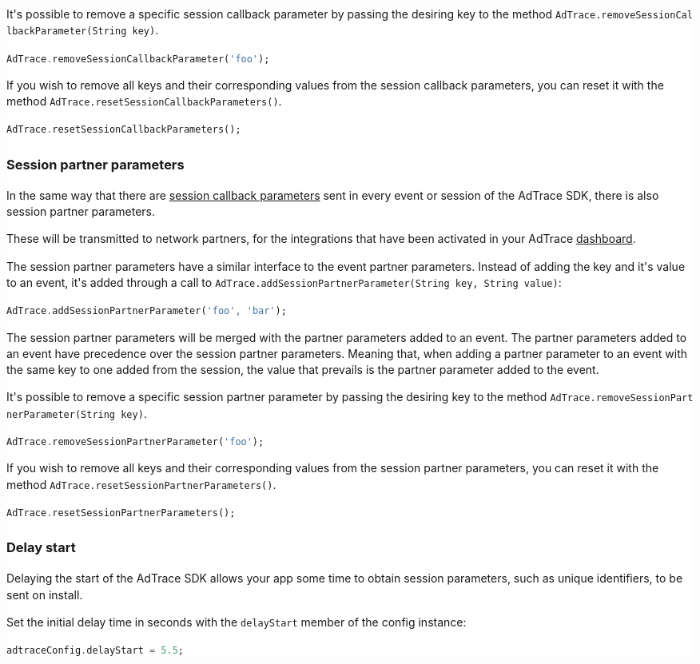 It's possible to remove a specific session callback parameter by passing the desiring key to the method `AdTrace.removeSessionCallbackParameter(String key)`.

```dart
AdTrace.removeSessionCallbackParameter('foo');
```

If you wish to remove all keys and their corresponding values from the session callback parameters, you can reset it with the method `AdTrace.resetSessionCallbackParameters()`.

```dart
AdTrace.resetSessionCallbackParameters();
```

### <a id="cp-session-partner-parameters"></a>Session partner parameters

In the same way that there are [session callback parameters](#session-callback-parameters) sent in every event or session of the AdTrace SDK, there is also session partner parameters.

These will be transmitted to network partners, for the integrations that have been activated in your AdTrace [dashboard].

The session partner parameters have a similar interface to the event partner parameters. Instead of adding the key and it's value to an event, it's added through a call to `AdTrace.addSessionPartnerParameter(String key, String value)`:

```dart
AdTrace.addSessionPartnerParameter('foo', 'bar');
```

The session partner parameters will be merged with the partner parameters added to an event. The partner parameters added to an event have precedence over the session partner parameters. Meaning that, when adding a partner parameter to an event with the same key to one added from the session, the value that prevails is the partner parameter added to the event.

It's possible to remove a specific session partner parameter by passing the desiring key to the method `AdTrace.removeSessionPartnerParameter(String key)`.

```dart
AdTrace.removeSessionPartnerParameter('foo');
```

If you wish to remove all keys and their corresponding values from the session partner parameters, you can reset it with the method `AdTrace.resetSessionPartnerParameters()`.

```dart
AdTrace.resetSessionPartnerParameters();
```

### <a id="cp-delay-start"></a>Delay start

Delaying the start of the AdTrace SDK allows your app some time to obtain session parameters, such as unique identifiers, to be sent on install.

Set the initial delay time in seconds with the `delayStart` member of the config instance:

```dart
adtraceConfig.delayStart = 5.5;
```


[dashboard]:  https://adtrace.io
[adtrace.io]: https://adtrace.io
[example-app]: example
[multiple-receivers]:             https://github.com/adtrace/adtrace_sdk_android/blob/master/doc/english/multiple-receivers.md
[google-ad-id]:                   https://support.google.com/googleplay/android-developer/answer/6048248?hl=en
[ios-deeplinking]:                https://github.com/adtrace/ios_sdk/#deep-linking
[new-referrer-api]:               https://developer.android.com/google/play/installreferrer/library.html
[android-deeplinking]:            https://github.com/adtrace/android_sdk#deep-linking
[android-launch-modes]:           https://developer.android.com/guide/topics/manifest/activity-element.html
[google-play-services]:           https://developer.android.com/google/play-services/setup.html